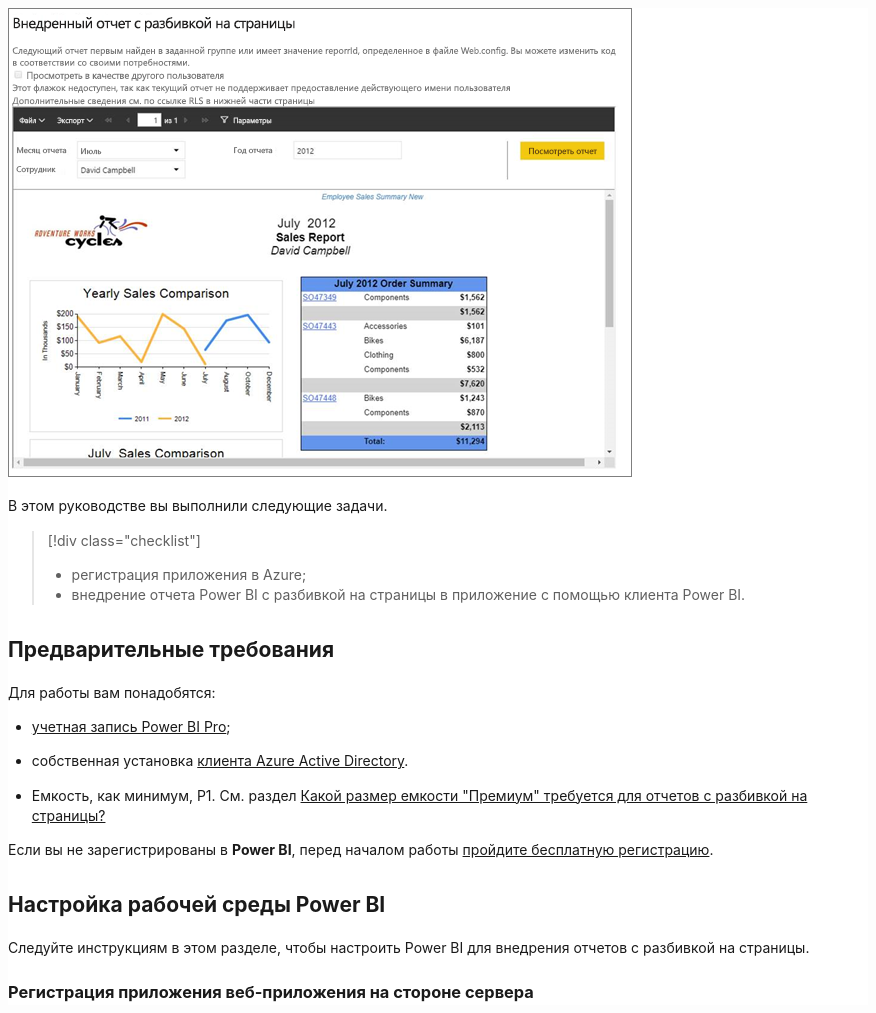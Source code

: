 ![Внедрение отчета Power BI](media/embed-paginated-reports-for-customers/embedded-paginated-report.png)

В этом руководстве вы выполнили следующие задачи.
> [!div class="checklist"]
> * регистрация приложения в Azure;
> * внедрение отчета Power BI с разбивкой на страницы в приложение с помощью клиента Power BI.

## <a name="prerequisites"></a>Предварительные требования
Для работы вам понадобятся:

* [учетная запись Power BI Pro](../../admin/service-admin-purchasing-power-bi-pro.md);

* собственная установка [клиента Azure Active Directory](create-an-azure-active-directory-tenant.md).

* Емкость, как минимум, P1. См. раздел [Какой размер емкости "Премиум" требуется для отчетов с разбивкой на страницы?](../../paginated-reports/paginated-reports-faq.md#what-size-premium-capacity-do-i-need-for-paginated-reports)

Если вы не зарегистрированы в **Power BI**, перед началом работы [пройдите бесплатную регистрацию](https://powerbi.microsoft.com/pricing/).

## <a name="set-up-your-power-bi-environment"></a>Настройка рабочей среды Power BI

Следуйте инструкциям в этом разделе, чтобы настроить Power BI для внедрения отчетов с разбивкой на страницы.

### <a name="register-a-server-side-web-application-app"></a>Регистрация приложения веб-приложения на стороне сервера
